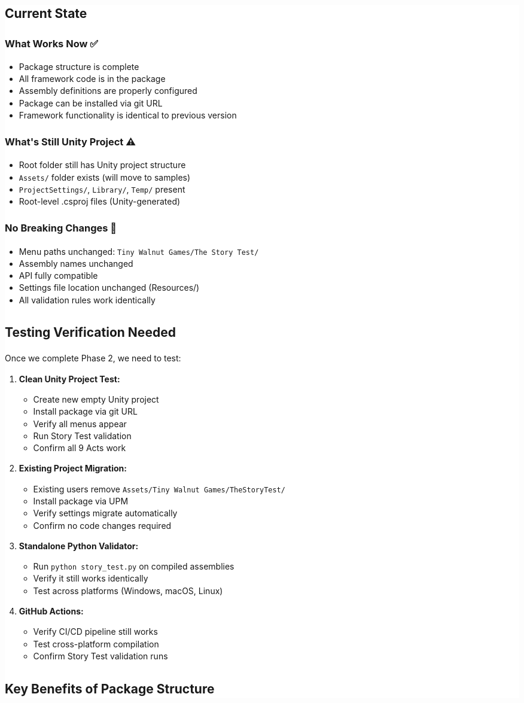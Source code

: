 ## Current State

### What Works Now ✅
- Package structure is complete
- All framework code is in the package
- Assembly definitions are properly configured
- Package can be installed via git URL
- Framework functionality is identical to previous version

### What's Still Unity Project ⚠️
- Root folder still has Unity project structure
- `Assets/` folder exists (will move to samples)
- `ProjectSettings/`, `Library/`, `Temp/` present
- Root-level .csproj files (Unity-generated)

### No Breaking Changes 🎯
- Menu paths unchanged: `Tiny Walnut Games/The Story Test/`
- Assembly names unchanged
- API fully compatible
- Settings file location unchanged (Resources/)
- All validation rules work identically

## Testing Verification Needed

Once we complete Phase 2, we need to test:

1. **Clean Unity Project Test:**
   - Create new empty Unity project
   - Install package via git URL
   - Verify all menus appear
   - Run Story Test validation
   - Confirm all 9 Acts work

2. **Existing Project Migration:**
   - Existing users remove `Assets/Tiny Walnut Games/TheStoryTest/`
   - Install package via UPM
   - Verify settings migrate automatically
   - Confirm no code changes required

3. **Standalone Python Validator:**
   - Run `python story_test.py` on compiled assemblies
   - Verify it still works identically
   - Test across platforms (Windows, macOS, Linux)

4. **GitHub Actions:**
   - Verify CI/CD pipeline still works
   - Test cross-platform compilation
   - Confirm Story Test validation runs

## Key Benefits of Package Structure
